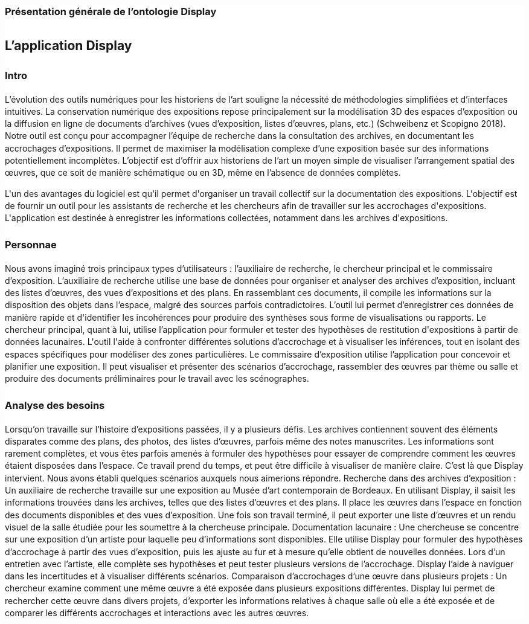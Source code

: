 ### Présentation générale de l’ontologie Display

## L’application Display

### Intro

L’évolution des outils numériques pour les historiens de l’art souligne la nécessité de méthodologies simplifiées et d’interfaces intuitives. La conservation numérique des expositions repose principalement sur la modélisation 3D des espaces d’exposition ou la diffusion en ligne de documents d’archives (vues d’exposition, listes d’œuvres, plans, etc.) (Schweibenz et Scopigno 2018). Notre outil est conçu pour accompagner l’équipe de recherche dans la consultation des archives, en documentant les accrochages d’expositions. Il permet de maximiser la modélisation complexe d’une exposition basée sur des informations potentiellement incomplètes. L’objectif est d’offrir aux historiens de l’art un moyen simple de visualiser l’arrangement spatial des œuvres, que ce soit de manière schématique ou en 3D, même en l’absence de données complètes.

L'un des avantages du logiciel est qu'il permet d'organiser un travail collectif sur la documentation des expositions. L'objectif est de fournir un outil pour les assistants de recherche et les chercheurs afin de travailler sur les accrochages d'expositions. L'application est destinée à enregistrer les informations collectées, notamment dans les archives d'expositions. 

### Personnae

Nous avons imaginé trois principaux types d’utilisateurs : l’auxiliaire de recherche, le chercheur principal et le commissaire d’exposition. 
L’auxiliaire de recherche utilise une base de données pour organiser et analyser des archives d’exposition, incluant des listes d’œuvres, des vues d’expositions et des plans. En rassemblant ces documents, il compile les informations sur la disposition des objets dans l’espace, malgré des sources parfois contradictoires. L’outil lui permet d’enregistrer ces données de manière rapide et d'identifier les incohérences pour produire des synthèses sous forme de visualisations ou rapports.
Le chercheur principal, quant à lui, utilise l’application pour formuler et tester des hypothèses de restitution d'expositions à partir de données lacunaires. L'outil l'aide à confronter différentes solutions d’accrochage et à visualiser les inférences, tout en isolant des espaces spécifiques pour modéliser des zones particulières.
Le commissaire d’exposition utilise l’application pour concevoir et planifier une exposition. Il peut visualiser et présenter des scénarios d’accrochage, rassembler des œuvres par thème ou salle et produire des documents préliminaires pour le travail avec les scénographes.

### Analyse des besoins

Lorsqu’on travaille sur l’histoire d’expositions passées, il y a plusieurs défis. Les archives contiennent souvent des éléments disparates comme des plans, des photos, des listes d’œuvres, parfois même des notes manuscrites. Les informations sont rarement complètes, et vous êtes parfois amenés à formuler des hypothèses pour essayer de comprendre comment les œuvres étaient disposées dans l’espace. Ce travail prend du temps, et peut être difficile à visualiser de manière claire. C’est là que Display intervient. Nous avons établi quelques scénarios auxquels nous aimerions répondre. 
Recherche dans des archives d’exposition :
Un auxiliaire de recherche travaille sur une exposition au Musée d’art contemporain de Bordeaux. En utilisant Display, il saisit les informations trouvées dans les archives, telles que des listes d’œuvres et des plans. Il place les œuvres dans l’espace en fonction des documents disponibles et des vues d’exposition. Une fois son travail terminé, il peut exporter une liste d’œuvres et un rendu visuel de la salle étudiée pour les soumettre à la chercheuse principale.
Documentation lacunaire :
Une chercheuse se concentre sur une exposition d’un artiste pour laquelle peu d’informations sont disponibles. Elle utilise Display pour formuler des hypothèses d’accrochage à partir des vues d’exposition, puis les ajuste au fur et à mesure qu’elle obtient de nouvelles données. Lors d’un entretien avec l’artiste, elle complète ses hypothèses et peut tester plusieurs versions de l’accrochage. Display l’aide à naviguer dans les incertitudes et à visualiser différents scénarios.
Comparaison d’accrochages d’une œuvre dans plusieurs projets :
Un chercheur examine comment une même œuvre a été exposée dans plusieurs expositions différentes. Display lui permet de rechercher cette œuvre dans divers projets, d’exporter les informations relatives à chaque salle où elle a été exposée et de comparer les différents accrochages et interactions avec les autres œuvres.